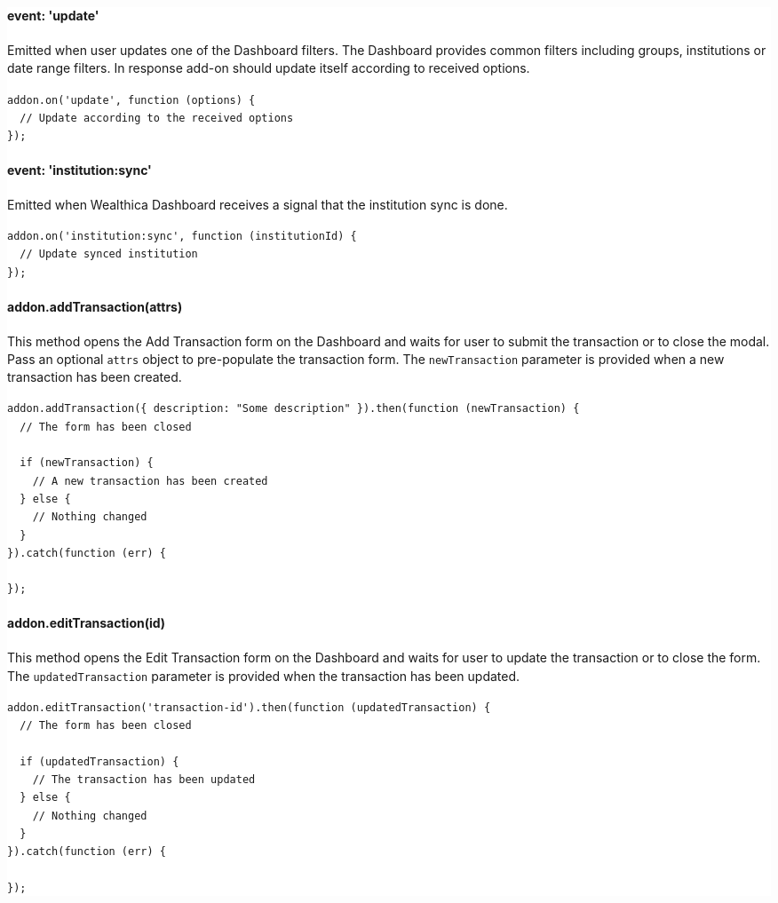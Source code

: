 #### event: 'update'

Emitted when user updates one of the Dashboard filters. The Dashboard provides common filters including groups, institutions or date range filters. In response add-on should update itself according to received options.

```
addon.on('update', function (options) {
  // Update according to the received options
});
```

#### event: 'institution:sync'

Emitted when Wealthica Dashboard receives a signal that the institution sync is done.

```
addon.on('institution:sync', function (institutionId) {
  // Update synced institution
});
```

#### addon.addTransaction(attrs)

This method opens the Add Transaction form on the Dashboard and waits for user to submit the transaction or to close the modal. Pass an optional `attrs` object to pre-populate the transaction form. The `newTransaction` parameter is provided when a new transaction has been created.

```
addon.addTransaction({ description: "Some description" }).then(function (newTransaction) {
  // The form has been closed

  if (newTransaction) {
    // A new transaction has been created
  } else {
    // Nothing changed
  }
}).catch(function (err) {

});
```

#### addon.editTransaction(id)

This method opens the Edit Transaction form on the Dashboard and waits for user to update the transaction or to close the form. The `updatedTransaction` parameter is provided when the transaction has been updated.

```
addon.editTransaction('transaction-id').then(function (updatedTransaction) {
  // The form has been closed

  if (updatedTransaction) {
    // The transaction has been updated
  } else {
    // Nothing changed
  }
}).catch(function (err) {

});
```
